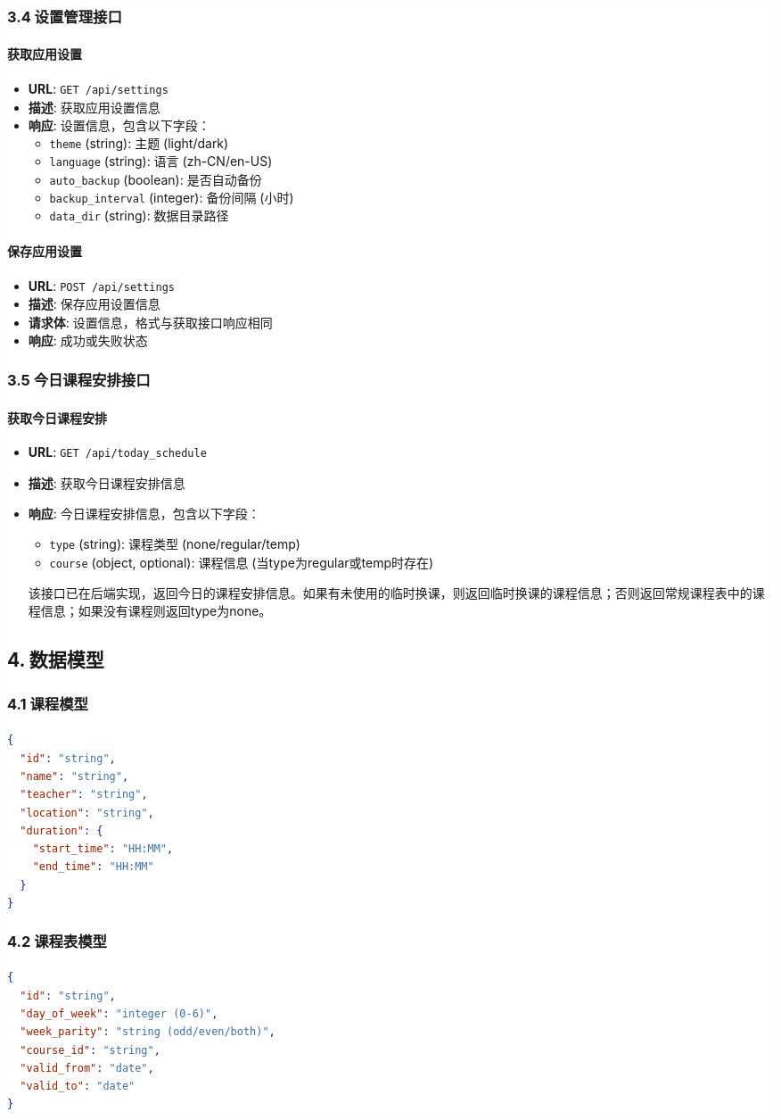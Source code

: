 ### 3.4 设置管理接口

#### 获取应用设置
- **URL**: `GET /api/settings`
- **描述**: 获取应用设置信息
- **响应**: 设置信息，包含以下字段：
  - `theme` (string): 主题 (light/dark)
  - `language` (string): 语言 (zh-CN/en-US)
  - `auto_backup` (boolean): 是否自动备份
  - `backup_interval` (integer): 备份间隔 (小时)
  - `data_dir` (string): 数据目录路径

#### 保存应用设置
- **URL**: `POST /api/settings`
- **描述**: 保存应用设置信息
- **请求体**: 设置信息，格式与获取接口响应相同
- **响应**: 成功或失败状态

### 3.5 今日课程安排接口

#### 获取今日课程安排
- **URL**: `GET /api/today_schedule`
- **描述**: 获取今日课程安排信息
- **响应**: 今日课程安排信息，包含以下字段：
  - `type` (string): 课程类型 (none/regular/temp)
  - `course` (object, optional): 课程信息 (当type为regular或temp时存在)
  
  该接口已在后端实现，返回今日的课程安排信息。如果有未使用的临时换课，则返回临时换课的课程信息；否则返回常规课程表中的课程信息；如果没有课程则返回type为none。

## 4. 数据模型

### 4.1 课程模型

```json
{
  "id": "string",
  "name": "string",
  "teacher": "string",
  "location": "string",
  "duration": {
    "start_time": "HH:MM",
    "end_time": "HH:MM"
  }
}
```

### 4.2 课程表模型

```json
{
  "id": "string",
  "day_of_week": "integer (0-6)",
  "week_parity": "string (odd/even/both)",
  "course_id": "string",
  "valid_from": "date",
  "valid_to": "date"
}
```
